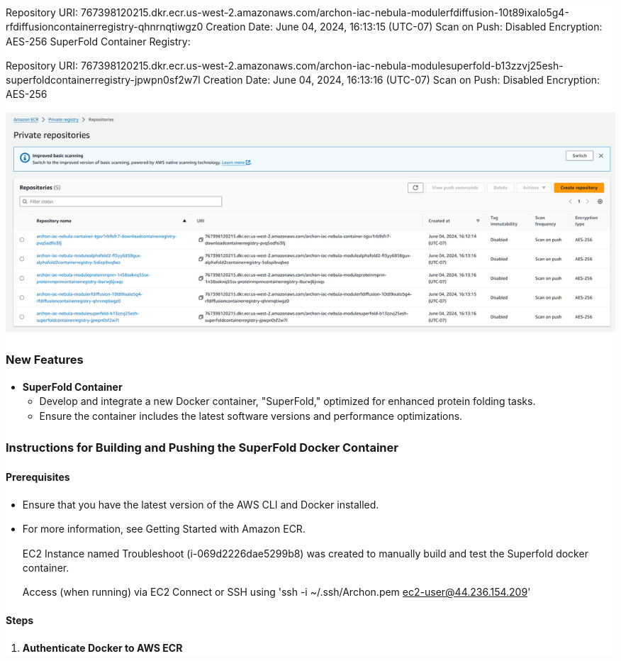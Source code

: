    Repository URI: 767398120215.dkr.ecr.us-west-2.amazonaws.com/archon-iac-nebula-modulerfdiffusion-10t89ixalo5g4-rfdiffusioncontainerregistry-qhnrnqtiwgz0
   Creation Date: June 04, 2024, 16:13:15 (UTC-07)
   Scan on Push: Disabled
   Encryption: AES-256
   SuperFold Container Registry:

   Repository URI: 767398120215.dkr.ecr.us-west-2.amazonaws.com/archon-iac-nebula-modulesuperfold-b13zzvj25esh-superfoldcontainerregistry-jpwpn0sf2w7l
   Creation Date: June 04, 2024, 16:13:16 (UTC-07)
   Scan on Push: Disabled
   Encryption: AES-256

![alt text](imgs/archon_ecr.png)

### New Features
- **SuperFold Container**
  - Develop and integrate a new Docker container, "SuperFold," optimized for enhanced protein folding tasks.
  - Ensure the container includes the latest software versions and performance optimizations.

### Instructions for Building and Pushing the SuperFold Docker Container

#### Prerequisites
- Ensure that you have the latest version of the AWS CLI and Docker installed.
- For more information, see Getting Started with Amazon ECR.

   EC2 Instance named Troubleshoot (i-069d2226dae5299b8) was created to manually build and test the Superfold docker container.

   Access (when running) via EC2 Connect or SSH using 'ssh -i ~/.ssh/Archon.pem ec2-user@44.236.154.209'

#### Steps

1. **Authenticate Docker to AWS ECR**
